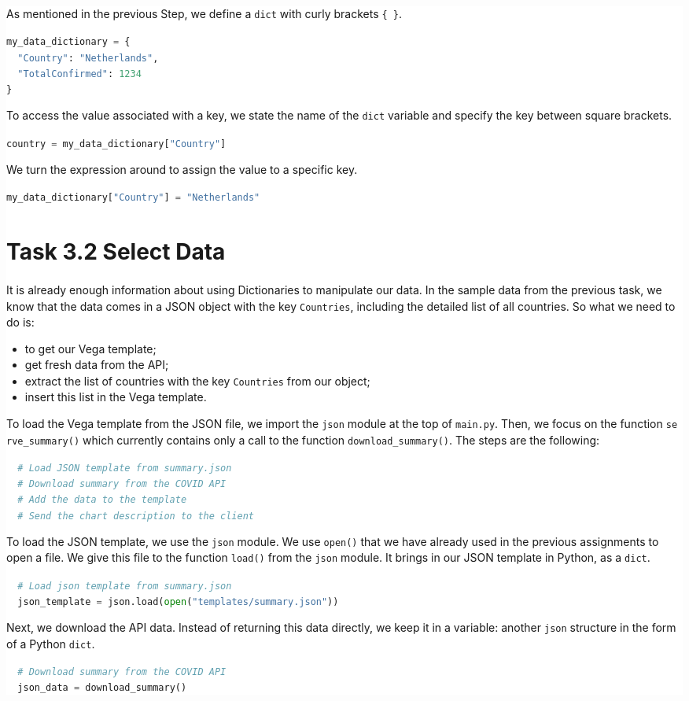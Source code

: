 As mentioned in the previous Step, we define a `dict` with curly brackets `{ }`.

```python
my_data_dictionary = {
  "Country": "Netherlands",
  "TotalConfirmed": 1234
}
```

To access the value associated with a key, we state the name of the `dict` variable and specify the key between square brackets.

```python
country = my_data_dictionary["Country"]
```

We turn the expression around to assign the value to a specific key.

```python
my_data_dictionary["Country"] = "Netherlands"
```

# Task 3.2 Select Data

It is already enough information about using Dictionaries to manipulate our data. In the sample data from the previous task, we know that the data comes in a JSON object with the key `Countries`, including the detailed list of all countries. So what we need to do is:

- to get our Vega template;
- get fresh data from the API;
- extract the list of countries with the key `Countries` from our object;
- insert this list in the Vega template.

To load the Vega template from the JSON file, we import the `json` module at the top of `main.py`. Then, we focus on the function `serve_summary()` which currently contains only a call to the function `download_summary()`. The steps are the following:

```python
  # Load JSON template from summary.json
  # Download summary from the COVID API
  # Add the data to the template
  # Send the chart description to the client
```

To load the JSON template, we use the `json` module. We use `open()` that we have already used in the previous assignments to open a file. We give this file to the function `load()` from the `json` module. It brings in our JSON template in Python, as a `dict`.

```python
  # Load json template from summary.json
  json_template = json.load(open("templates/summary.json"))
```

Next, we download the API data. Instead of returning this data directly, we keep it in a variable: another `json` structure in the form of a Python `dict`.

```python
  # Download summary from the COVID API
  json_data = download_summary()
```
